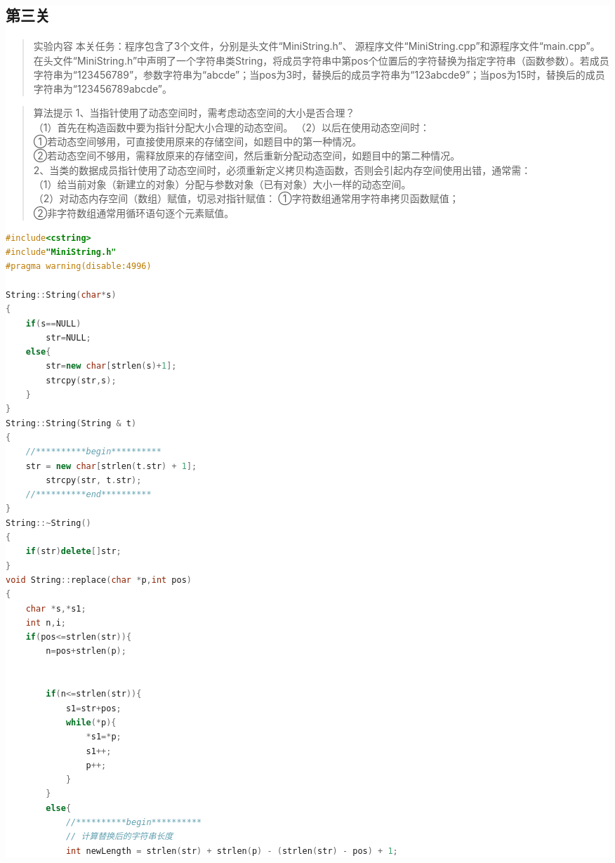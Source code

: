 ## 第三关

>实验内容
本关任务：程序包含了3个文件，分别是头文件“MiniString.h”、 源程序文件“MiniString.cpp”和源程序文件“main.cpp”。在头文件“MiniString.h”中声明了一个字符串类String，将成员字符串中第pos个位置后的字符替换为指定字符串（函数参数）。若成员字符串为“123456789”，参数字符串为“abcde”；当pos为3时，替换后的成员字符串为“123abcde9”；当pos为15时，替换后的成员字符串为“123456789abcde”。  

>算法提示
1、当指针使用了动态空间时，需考虑动态空间的大小是否合理？  
（1）首先在构造函数中要为指针分配大小合理的动态空间。
（2）以后在使用动态空间时：  
①若动态空间够用，可直接使用原来的存储空间，如题目中的第一种情况。  
②若动态空间不够用，需释放原来的存储空间，然后重新分配动态空间，如题目中的第二种情况。  
2、当类的数据成员指针使用了动态空间时，必须重新定义拷贝构造函数，否则会引起内存空间使用出错，通常需：  
（1）给当前对象（新建立的对象）分配与参数对象（已有对象）大小一样的动态空间。  
（2）对动态内存空间（数组）赋值，切忌对指针赋值：
①字符数组通常用字符串拷贝函数赋值；  
②非字符数组通常用循环语句逐个元素赋值。  

```cpp
#include<cstring>
#include"MiniString.h"
#pragma warning(disable:4996)

String::String(char*s)
{
	if(s==NULL)
		str=NULL;
	else{
		str=new char[strlen(s)+1];
		strcpy(str,s);
	}
}
String::String(String & t)
{
	//**********begin**********
    str = new char[strlen(t.str) + 1];
        strcpy(str, t.str);
	//**********end**********
}
String::~String()
{
	if(str)delete[]str;
}
void String::replace(char *p,int pos)
{
	char *s,*s1;
	int n,i;
	if(pos<=strlen(str)){
		n=pos+strlen(p);

        
		if(n<=strlen(str)){
			s1=str+pos;
			while(*p){
				*s1=*p;
				s1++;
				p++;
			}
		}
		else{
			//**********begin**********
			// 计算替换后的字符串长度
            int newLength = strlen(str) + strlen(p) - (strlen(str) - pos) + 1;
```